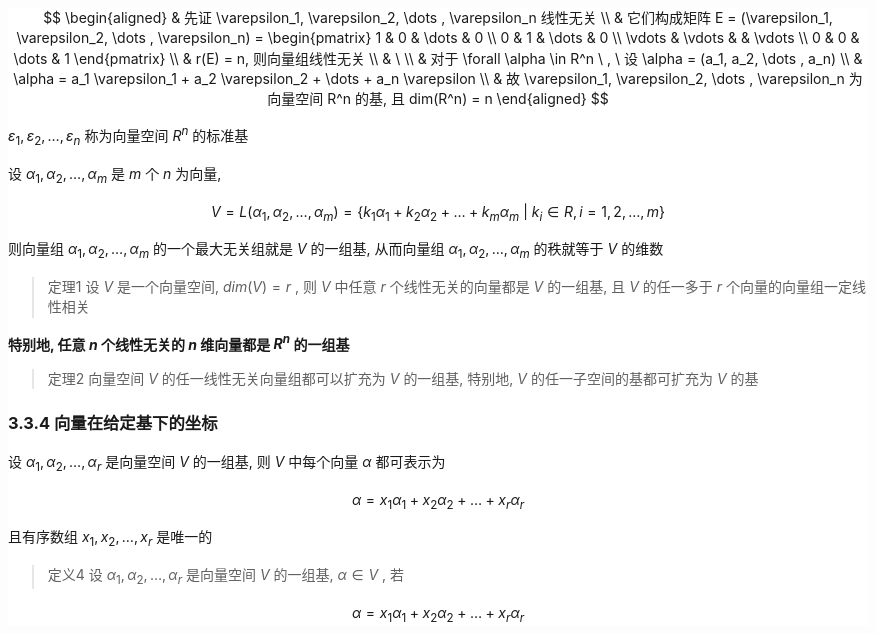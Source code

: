 $$
\begin{aligned}
 & 先证 \varepsilon_1, \varepsilon_2, \dots , \varepsilon_n 线性无关 \\
 & 它们构成矩阵 E = (\varepsilon_1, \varepsilon_2, \dots , \varepsilon_n) = \begin{pmatrix}
  1 & 0 & \dots & 0 \\
  0 & 1 & \dots & 0 \\
  \vdots & \vdots &   & \vdots \\
  0 & 0 & \dots & 1
 \end{pmatrix} \\
 & r(E) = n, 则向量组线性无关 \\
 & \ \\
 & 对于 \forall \alpha \in R^n \ , \ 设 \alpha = (a_1, a_2, \dots , a_n) \\ 
 & \alpha = a_1 \varepsilon_1 + a_2 \varepsilon_2 + \dots + a_n \varepsilon \\
 & 故 \varepsilon_1, \varepsilon_2, \dots , \varepsilon_n 为向量空间 R^n 的基, 且 dim(R^n) = n
\end{aligned}
$$

$\varepsilon_1, \varepsilon_2, \dots , \varepsilon_n$ 称为向量空间 $R^n$ 的标准基

设 $\alpha_1, \alpha_2, \dots , \alpha_m$ 是 $m$ 个 $n$ 为向量, 

$$
V = L(\alpha_1, \alpha_2, \dots , \alpha_m) = 
\{ k_1 \alpha_1 + k_2 \alpha_2 + \dots + k_m \alpha_m \ | \ k_i \in R, i = 1, 2, \dots , m \}
$$

则向量组 $\alpha_1, \alpha_2, \dots , \alpha_m$ 的一个最大无关组就是 $V$ 的一组基, 
从而向量组 $\alpha_1, \alpha_2, \dots , \alpha_m$ 的秩就等于 $V$ 的维数

> 定理1 设 $V$ 是一个向量空间, $dim(V) = r$ , 则 $V$ 中任意 $r$ 个线性无关的向量都是 $V$ 的一组基,
且 $V$ 的任一多于 $r$ 个向量的向量组一定线性相关

**特别地, 任意 $n$ 个线性无关的 $n$ 维向量都是 $R^n$ 的一组基**

> 定理2 向量空间 $V$ 的任一线性无关向量组都可以扩充为 $V$ 的一组基, 特别地, $V$ 的任一子空间的基都可扩充为 $V$ 的基

### 3.3.4 向量在给定基下的坐标

设 $\alpha_1, \alpha_2, \dots , \alpha_r$ 是向量空间 $V$ 的一组基, 则 $V$ 中每个向量 $\alpha$ 都可表示为

$$
\alpha = x_1 \alpha_1 + x_2 \alpha_2 + \dots + x_r \alpha_r
$$

且有序数组 $x_1, x_2, \dots , x_r$ 是唯一的

> 定义4 设 $\alpha_1, \alpha_2, \dots , \alpha_r$ 是向量空间 $V$ 的一组基, $\alpha \in V$ , 若

$$
\alpha = x_1 \alpha_1 + x_2 \alpha_2 + \dots + x_r \alpha_r
$$

